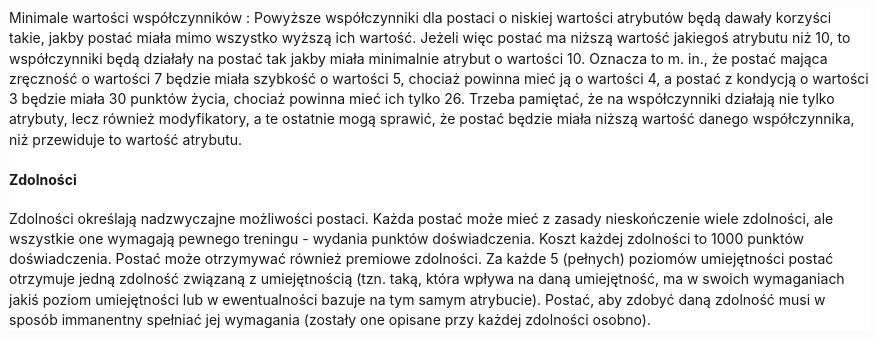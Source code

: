 Minimale wartości współczynników
: Powyższe współczynniki dla postaci o niskiej wartości atrybutów będą dawały korzyści takie, jakby postać miała mimo wszystko wyższą ich wartość. Jeżeli więc postać ma niższą wartość jakiegoś atrybutu niż 10, to współczynniki będą działały na postać tak jakby miała minimalnie atrybut o wartości 10. Oznacza to m. in., że postać mająca zręczność o wartości 7 będzie miała szybkość o wartości 5, chociaż  powinna mieć ją o wartości 4, a postać z kondycją o wartości 3 będzie miała 30 punktów życia, chociaż powinna mieć ich tylko 26. Trzeba pamiętać, że na współczynniki działają nie tylko atrybuty, lecz również modyfikatory, a te ostatnie mogą sprawić, że postać będzie miała niższą wartość danego współczynnika, niż przewiduje to wartość atrybutu.

#### Zdolności

Zdolności określają nadzwyczajne możliwości postaci. Każda postać może mieć z zasady nieskończenie wiele zdolności, ale wszystkie one wymagają pewnego treningu - wydania punktów doświadczenia. Koszt każdej zdolności to 1000 punktów doświadczenia. Postać może otrzymywać również premiowe zdolności. Za każde 5 (pełnych) poziomów umiejętności postać otrzymuje jedną zdolność związaną z umiejętnością (tzn. taką, która wpływa na daną umiejętność, ma w swoich wymaganiach jakiś poziom umiejętności lub w ewentualności bazuje na tym samym atrybucie). Postać, aby zdobyć daną zdolność musi w sposób immanentny spełniać jej wymagania (zostały one opisane przy każdej zdolności osobno).